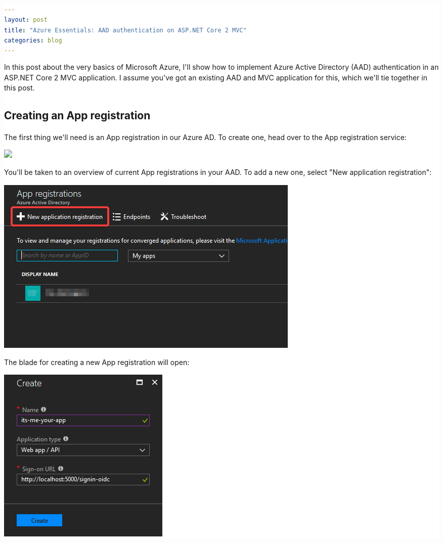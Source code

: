 ```yaml
---
layout: post
title: "Azure Essentials: AAD authentication on ASP.NET Core 2 MVC"
categories: blog
---
```


In this post about the very basics of Microsoft Azure, I'll show how to implement Azure Active Directory (AAD) authentication in an ASP.NET Core 2 MVC application. I assume you've got an existing AAD and MVC application for this, which we'll tie together in this post.

## Creating an App registration

The first thing we'll need is an App registration in our Azure AD. To create one, head over to the App registration service:

![](/assets/img/blog/2018/05/app-registration-service.png)

You'll be taken to an overview of current App registrations in your AAD. To add a new one, select "New application registration":

![](/assets/img/blog/2018/05/app-registration-add.png)

The blade for creating a new App registration will open:

![](/assets/img/blog/2018/05/app-registration-create.png)
